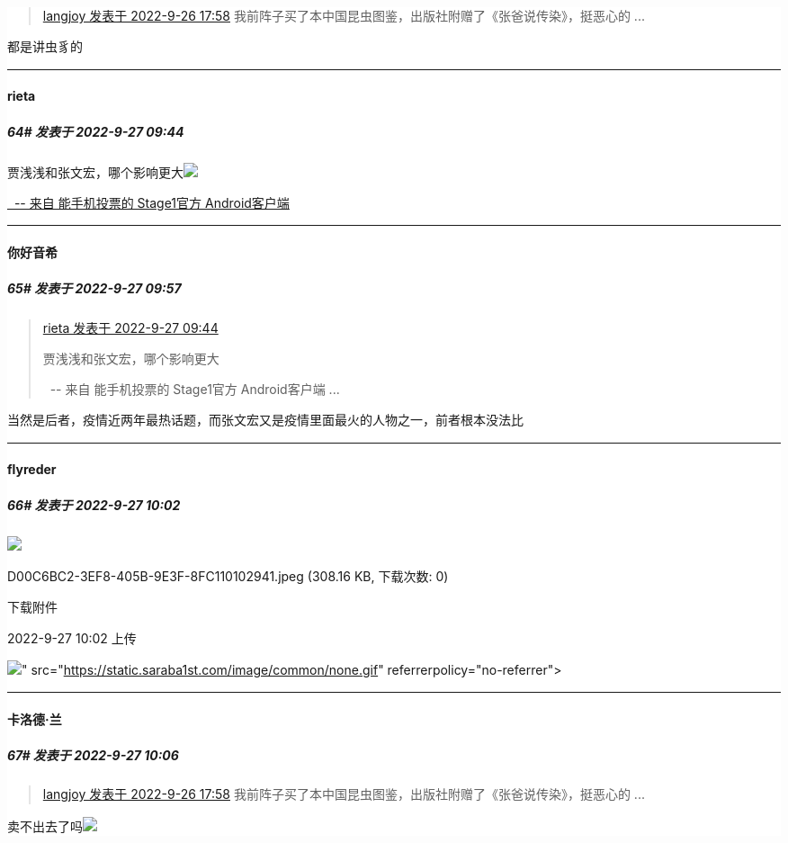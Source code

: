 <blockquote><a href="httphttps://bbs.saraba1st.com/2b/forum.php?mod=redirect&amp;goto=findpost&amp;pid=57659557&amp;ptid=2096748" target="_blank">langjoy 发表于 2022-9-26 17:58</a>
我前阵子买了本中国昆虫图鉴，出版社附赠了《张爸说传染》，挺恶心的 ...</blockquote>
都是讲虫豸的



*****

####  rieta  
##### 64#       发表于 2022-9-27 09:44

贾浅浅和张文宏，哪个影响更大<img src="https://static.saraba1st.com/image/smiley/face2017/001.png" referrerpolicy="no-referrer">

[  -- 来自 能手机投票的 Stage1官方 Android客户端](https://www.coolapk.com/apk/140634)



*****

####  你好音希  
##### 65#       发表于 2022-9-27 09:57

<blockquote><a href="httphttps://bbs.saraba1st.com/2b/forum.php?mod=redirect&amp;goto=findpost&amp;pid=57666675&amp;ptid=2096748" target="_blank">rieta 发表于 2022-9-27 09:44</a>

贾浅浅和张文宏，哪个影响更大

  -- 来自 能手机投票的 Stage1官方 Android客户端 ...</blockquote>
当然是后者，疫情近两年最热话题，而张文宏又是疫情里面最火的人物之一，前者根本没法比

*****

####  flyreder  
##### 66#       发表于 2022-9-27 10:02

<img src="https://static.saraba1st.com/image/smiley/face2017/047.png" referrerpolicy="no-referrer">

D00C6BC2-3EF8-405B-9E3F-8FC110102941.jpeg
(308.16 KB, 下载次数: 0)

下载附件

2022-9-27 10:02 上传

<img src="https://img.saraba1st.com/forum/202209/27/100208o5pzdbk4dkfd25vc.jpeg" referrerpolicy="no-referrer">" src="https://static.saraba1st.com/image/common/none.gif" referrerpolicy="no-referrer">



*****

####  卡洛德·兰  
##### 67#       发表于 2022-9-27 10:06

<blockquote><a href="httphttps://bbs.saraba1st.com/2b/forum.php?mod=redirect&amp;goto=findpost&amp;pid=57659557&amp;ptid=2096748" target="_blank">langjoy 发表于 2022-9-26 17:58</a>
我前阵子买了本中国昆虫图鉴，出版社附赠了《张爸说传染》，挺恶心的 ...</blockquote>
卖不出去了吗<img src="https://static.saraba1st.com/image/smiley/face2017/037.png" referrerpolicy="no-referrer">
